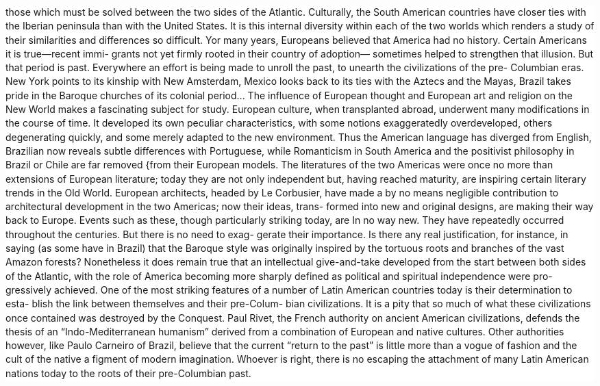 those which must be solved between the two sides of the 
Atlantic. Culturally, the South American countries have 
closer ties with the Iberian peninsula than with the United 
States. It is this internal diversity within each of the two 
worlds which renders a study of their similarities and 
differences so difficult. 
Yor many years, Europeans believed that America had 
no history. Certain Americans it is true—recent immi- 
grants not yet firmly rooted in their country of adoption— 
sometimes helped to strengthen that illusion. But that 
period is past. Everywhere an effort is being made to 
unroll the past, to unearth the civilizations of the pre- 
Columbian eras. New York points to its kinship with New 
Amsterdam, Mexico looks back to its ties with the Aztecs 
and the Mayas, Brazil takes pride in the Baroque churches 
of its colonial period... 
The influence of European thought and European art 
and religion on the New World makes a fascinating subject 
for study. European culture, when transplanted abroad, 
underwent many modifications in the course of time. It 
developed its own peculiar characteristics, with some 
notions exaggeratedly overdeveloped, others degenerating 
quickly, and some merely adapted to the new environment. 
Thus the American language has diverged from English, 
Brazilian now reveals subtle differences with Portuguese, 
while Romanticism in South America and the positivist 
philosophy in Brazil or Chile are far removed {from their 
European models. 
The literatures of the two Americas were once no more 
than extensions of European literature; today they are 
not only independent but, having reached maturity, are 
inspiring certain literary trends in the Old World. 
European architects, headed by Le Corbusier, have made 
a by no means negligible contribution to architectural 
development in the two Americas; now their ideas, trans- 
formed into new and original designs, are making their 
way back to Europe. 
Events such as these, though particularly striking today, 
are In no way new. They have repeatedly occurred 
throughout the centuries. But there is no need to exag- 
gerate their importance. Is there any real justification, 
for instance, in saying (as some have in Brazil) that the 
Baroque style was originally inspired by the tortuous roots 
and branches of the vast Amazon forests? Nonetheless it 
does remain true that an intellectual give-and-take 
developed from the start between both sides of the 
Atlantic, with the role of America becoming more sharply 
defined as political and spiritual independence were pro- 
gressively achieved. 
One of the most striking features of a number of Latin 
American countries today is their determination to esta- 
blish the link between themselves and their pre-Colum- 
bian civilizations. It is a pity that so much of what these 
civilizations once contained was destroyed by the Conquest. 
Paul Rivet, the French authority on ancient American 
civilizations, defends the thesis of an “Indo-Mediterranean 
humanism” derived from a combination of European and 
native cultures. Other authorities however, like Paulo 
Carneiro of Brazil, believe that the current “return to the 
past” is little more than a vogue of fashion and the cult 
of the native a figment of modern imagination. Whoever 
is right, there is no escaping the attachment of many 
Latin American nations today to the roots of their 
pre-Columbian past. 